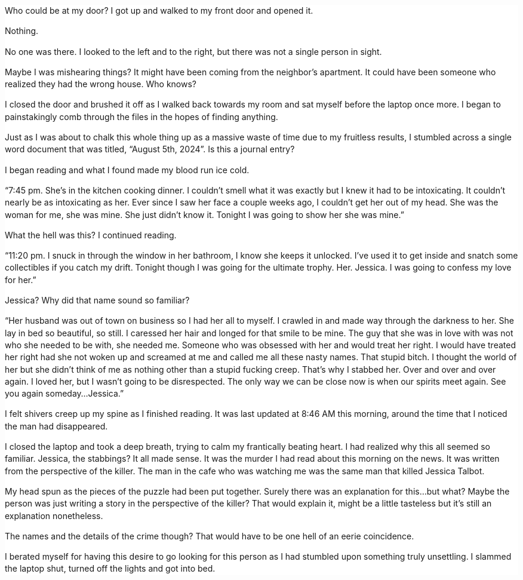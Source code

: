 Who could be at my door? I got up and walked to my front door and opened it. 

Nothing.

No one was there. I looked to the left and to the right, but there was not a single person in sight. 

Maybe I was mishearing things? It might have been coming from the neighbor’s apartment. It could have been someone who realized they had the wrong house. Who knows?

I closed the door and brushed it off as I walked back towards my room and sat myself before the laptop once more. I began to painstakingly comb through the files in the hopes of finding anything.

Just as I was about to chalk this whole thing up as a massive waste of time due to my fruitless results, I stumbled across a single word document that was titled, “August 5th, 2024”. Is this a journal entry?

I began reading and what I found made my blood run ice cold.

“7:45 pm. She’s in the kitchen cooking dinner. I couldn’t smell what it was exactly but I knew it had to be intoxicating. It couldn’t nearly be as intoxicating as her. Ever since I saw her face a couple weeks ago, I couldn’t get her out of my head. She was the woman for me, she was mine. She just didn’t know it. Tonight I was going to show her she was mine.”

What the hell was this? I continued reading.

“11:20 pm. I snuck in through the window in her bathroom, I know she keeps it unlocked. I’ve used it to get inside and snatch some collectibles if you catch my drift. Tonight though I was going for the ultimate trophy. Her. Jessica. I was going to confess my love for her.”

Jessica? Why did that name sound so familiar?

“Her husband was out of town on business so I had her all to myself. I crawled in and made way through the darkness to her. She lay in bed so beautiful, so still. I caressed her hair and longed for that smile to be mine. The guy that she was in love with was not who she needed to be with, she needed me. Someone who was obsessed with her and would treat her right. I would have treated her right had she not woken up and screamed at me and called me all these nasty names. That stupid bitch. I thought the world of her but she didn’t think of me as nothing other than a stupid fucking creep. That’s why I stabbed her. Over and over and over again. I loved her, but I wasn’t going to be disrespected. The only way we can be close now is when our spirits meet again. See you again someday…Jessica.”

I felt shivers creep up my spine as I finished reading. It was last updated at 8:46 AM this morning, around the time that I noticed the man had disappeared. 

I closed the laptop and took a deep breath, trying to calm my frantically beating heart. I had realized why this all seemed so familiar. Jessica, the stabbings? It all made sense. It was the murder I had read about this morning on the news. It was written from the perspective of the killer. The man in the cafe who was watching me was the same man that killed Jessica Talbot.

My head spun as the pieces of the puzzle had been put together. Surely there was an explanation for this…but what? Maybe the person was just writing a story in the perspective of the killer? That would explain it, might be a little tasteless but it’s still an explanation nonetheless.

The names and the details of the crime though? That would have to be one hell of an eerie coincidence. 

I berated myself for having this desire to go looking for this person as I had stumbled upon something truly unsettling. I slammed the laptop shut, turned off the lights and got into bed.
